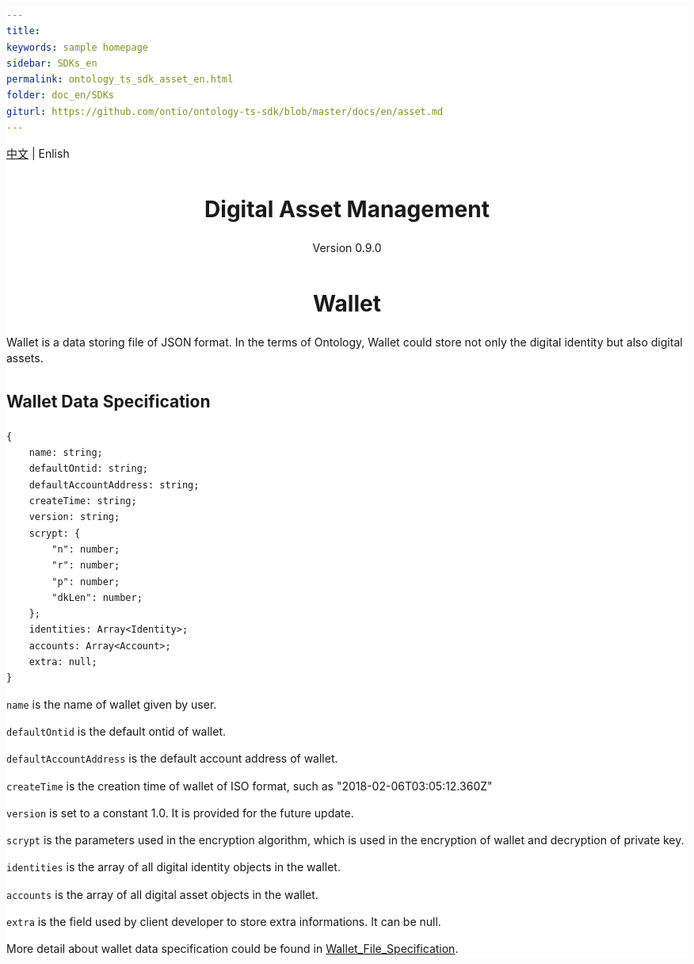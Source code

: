 ```yaml
---
title:
keywords: sample homepage
sidebar: SDKs_en
permalink: ontology_ts_sdk_asset_en.html
folder: doc_en/SDKs
giturl: https://github.com/ontio/ontology-ts-sdk/blob/master/docs/en/asset.md
---
```



[中文](./ontology_ts_sdk_asset_zh.html) | Enlish

<h1 align="center">Digital Asset Management </h1>
<p align="center" class="version">Version 0.9.0 </p>


<h1 align="center">Wallet</h1>





Wallet is a data storing file of JSON format. In the terms of Ontology, Wallet could store not only the digital identity but also digital assets.



## Wallet Data Specification

````
{
	name: string;
    defaultOntid: string;
    defaultAccountAddress: string;
    createTime: string;
    version: string;
    scrypt: {
        "n": number;
        "r": number;
        "p": number;
        "dkLen": number;
    };
    identities: Array<Identity>;
    accounts: Array<Account>;
    extra: null;
}
````

`name` is the name of wallet given by user.

```defaultOntid``` is the default ontid of wallet.

```defaultAccountAddress``` is the default account address of wallet.

```createTime``` is the creation time of wallet of ISO format, such as "2018-02-06T03:05:12.360Z"

`version` is set to a constant 1.0. It is provided for the future update.

`scrypt` is the parameters used in the encryption algorithm, which is used in the encryption of wallet and decryption of private key.

`identities` is the array of all digital identity objects in the wallet.

```accounts``` is the array of all digital asset objects in the wallet.

```extra``` is the field used by client developer to store extra informations. It can be null.

More detail about wallet data specification could be found in [Wallet_File_Specification](./Wallet_File_Specification_en.html).
```